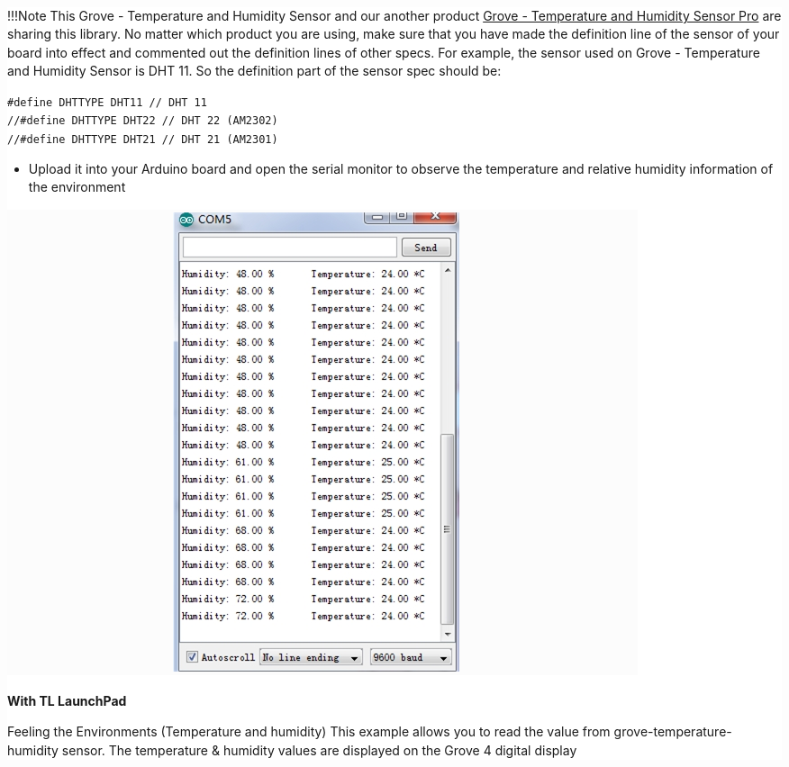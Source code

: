 !!!Note
This Grove - Temperature and Humidity Sensor and our another product [Grove -
Temperature and Humidity Sensor Pro](http://www.seeedstudio.com/Grove-Temperature%26Humidity-Sensor-Pro-p-838.html) are sharing this library. No matter which product you are
using, make sure that you have made the definition line of the sensor of your board into effect and
commented out the definition lines of other specs. For example, the sensor used on Grove -
Temperature and Humidity Sensor is DHT 11. So the definition part of the sensor spec should be:

```
#define DHTTYPE DHT11 // DHT 11
//#define DHTTYPE DHT22 // DHT 22 (AM2302)
//#define DHTTYPE DHT21 // DHT 21 (AM2301)
```

- Upload it into your Arduino board and open the serial monitor to observe the temperature and
relative humidity information of the environment

![](https://github.com/SeeedDocument/Grove_Temperature_and_Humidity_Sensor/raw/master/images/COM5%20data.png)

**With TL LaunchPad**

Feeling the Environments (Temperature and humidity)
This example allows you to read the value from grove-temperature-humidity sensor. The
temperature & humidity values are displayed on the Grove 4 digital display
